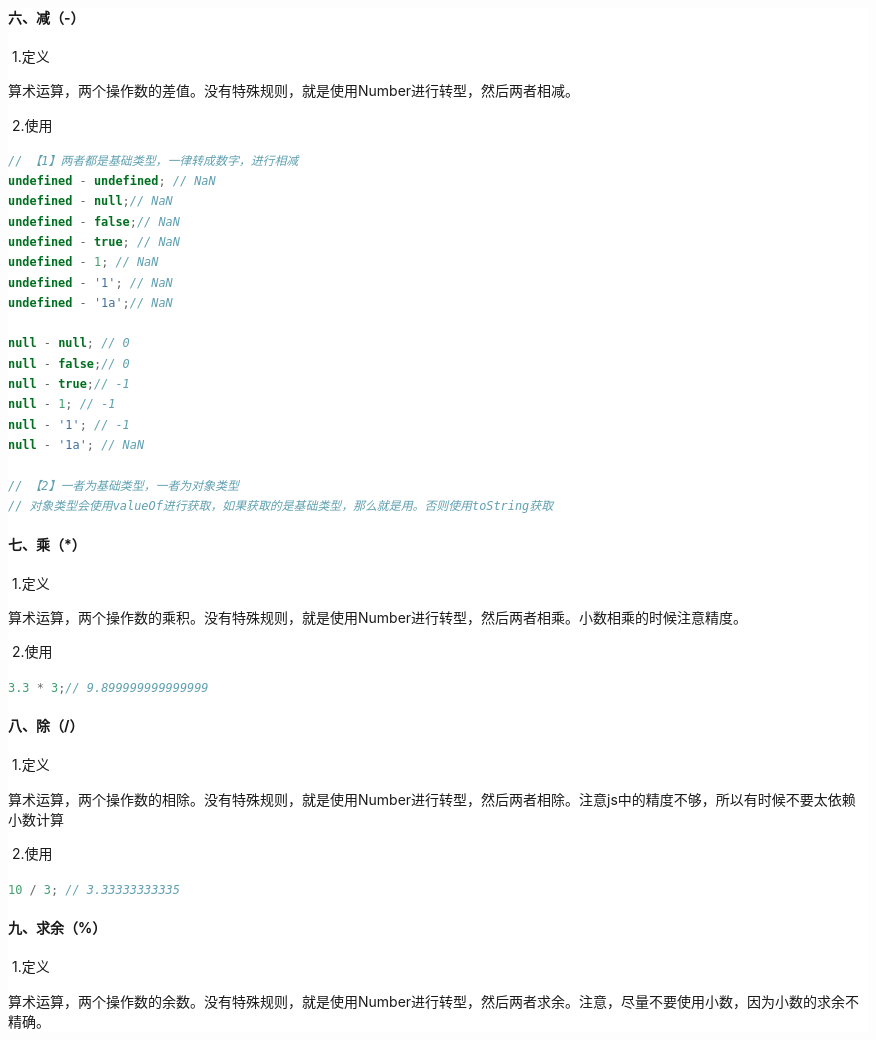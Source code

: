 #### 六、减（-）

​	1.定义

​		算术运算，两个操作数的差值。没有特殊规则，就是使用Number进行转型，然后两者相减。

​	2.使用

```js
// 【1】两者都是基础类型，一律转成数字，进行相减
undefined - undefined; // NaN
undefined - null;// NaN
undefined - false;// NaN
undefined - true; // NaN
undefined - 1; // NaN
undefined - '1'; // NaN 
undefined - '1a';// NaN

null - null; // 0
null - false;// 0
null - true;// -1
null - 1; // -1
null - '1'; // -1
null - '1a'; // NaN

// 【2】一者为基础类型，一者为对象类型
// 对象类型会使用valueOf进行获取，如果获取的是基础类型，那么就是用。否则使用toString获取
```

#### 七、乘（*）

​	1.定义

​		算术运算，两个操作数的乘积。没有特殊规则，就是使用Number进行转型，然后两者相乘。小数相乘的时候注意精度。

​	2.使用

```js
3.3 * 3;// 9.899999999999999
```

#### 八、除（/）

​	1.定义

​		算术运算，两个操作数的相除。没有特殊规则，就是使用Number进行转型，然后两者相除。注意js中的精度不够，所以有时候不要太依赖小数计算

​	2.使用

```js
10 / 3; // 3.33333333335
```

#### 九、求余（%）

​	1.定义

​		算术运算，两个操作数的余数。没有特殊规则，就是使用Number进行转型，然后两者求余。注意，尽量不要使用小数，因为小数的求余不精确。
